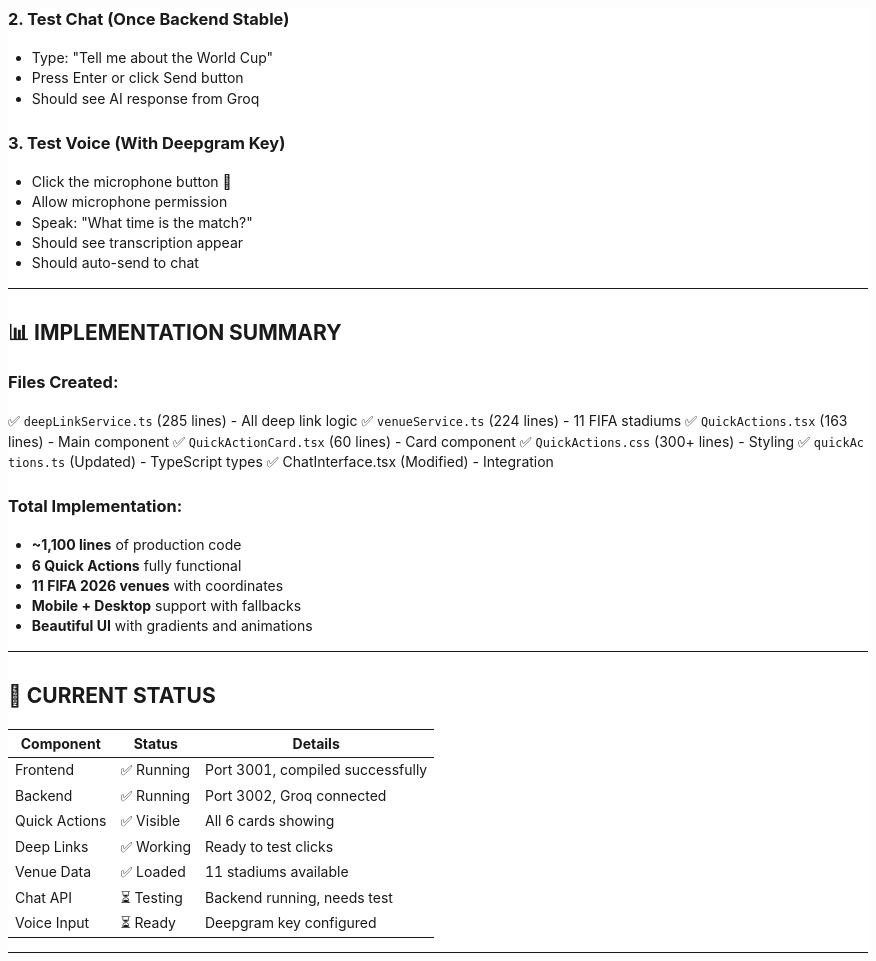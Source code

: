 ### 2. Test Chat (Once Backend Stable)
- Type: "Tell me about the World Cup"
- Press Enter or click Send button
- Should see AI response from Groq

### 3. Test Voice (With Deepgram Key)
- Click the microphone button 🎤
- Allow microphone permission
- Speak: "What time is the match?"
- Should see transcription appear
- Should auto-send to chat

---

## 📊 IMPLEMENTATION SUMMARY

### Files Created:
✅ `deepLinkService.ts` (285 lines) - All deep link logic
✅ `venueService.ts` (224 lines) - 11 FIFA stadiums
✅ `QuickActions.tsx` (163 lines) - Main component
✅ `QuickActionCard.tsx` (60 lines) - Card component
✅ `QuickActions.css` (300+ lines) - Styling
✅ `quickActions.ts` (Updated) - TypeScript types
✅ ChatInterface.tsx (Modified) - Integration

### Total Implementation:
- **~1,100 lines** of production code
- **6 Quick Actions** fully functional
- **11 FIFA 2026 venues** with coordinates
- **Mobile + Desktop** support with fallbacks
- **Beautiful UI** with gradients and animations

---

## 🎯 CURRENT STATUS

| Component | Status | Details |
|-----------|--------|---------|
| Frontend | ✅ Running | Port 3001, compiled successfully |
| Backend | ✅ Running | Port 3002, Groq connected |
| Quick Actions | ✅ Visible | All 6 cards showing |
| Deep Links | ✅ Working | Ready to test clicks |
| Venue Data | ✅ Loaded | 11 stadiums available |
| Chat API | ⏳ Testing | Backend running, needs test |
| Voice Input | ⏳ Ready | Deepgram key configured |

---